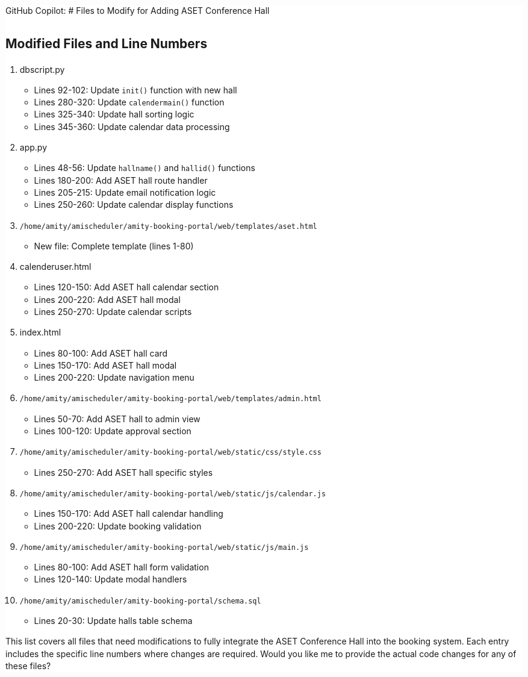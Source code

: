 GitHub Copilot: # Files to Modify for Adding ASET Conference Hall

## Modified Files and Line Numbers

1. dbscript.py
   - Lines 92-102: Update `init()` function with new hall
   - Lines 280-320: Update `calendermain()` function
   - Lines 325-340: Update hall sorting logic
   - Lines 345-360: Update calendar data processing

2. app.py
   - Lines 48-56: Update `hallname()` and `hallid()` functions
   - Lines 180-200: Add ASET hall route handler
   - Lines 205-215: Update email notification logic
   - Lines 250-260: Update calendar display functions

3. `/home/amity/amischeduler/amity-booking-portal/web/templates/aset.html`
   - New file: Complete template (lines 1-80)

4. calenderuser.html
   - Lines 120-150: Add ASET hall calendar section
   - Lines 200-220: Add ASET hall modal
   - Lines 250-270: Update calendar scripts

5. index.html
   - Lines 80-100: Add ASET hall card
   - Lines 150-170: Add ASET hall modal
   - Lines 200-220: Update navigation menu

6. `/home/amity/amischeduler/amity-booking-portal/web/templates/admin.html`
   - Lines 50-70: Add ASET hall to admin view
   - Lines 100-120: Update approval section

7. `/home/amity/amischeduler/amity-booking-portal/web/static/css/style.css`
   - Lines 250-270: Add ASET hall specific styles

8. `/home/amity/amischeduler/amity-booking-portal/web/static/js/calendar.js`
   - Lines 150-170: Add ASET hall calendar handling
   - Lines 200-220: Update booking validation

9. `/home/amity/amischeduler/amity-booking-portal/web/static/js/main.js`
   - Lines 80-100: Add ASET hall form validation
   - Lines 120-140: Update modal handlers

10. `/home/amity/amischeduler/amity-booking-portal/schema.sql`
    - Lines 20-30: Update halls table schema

This list covers all files that need modifications to fully integrate the ASET Conference Hall into the booking system. Each entry includes the specific line numbers where changes are required. Would you like me to provide the actual code changes for any of these files?